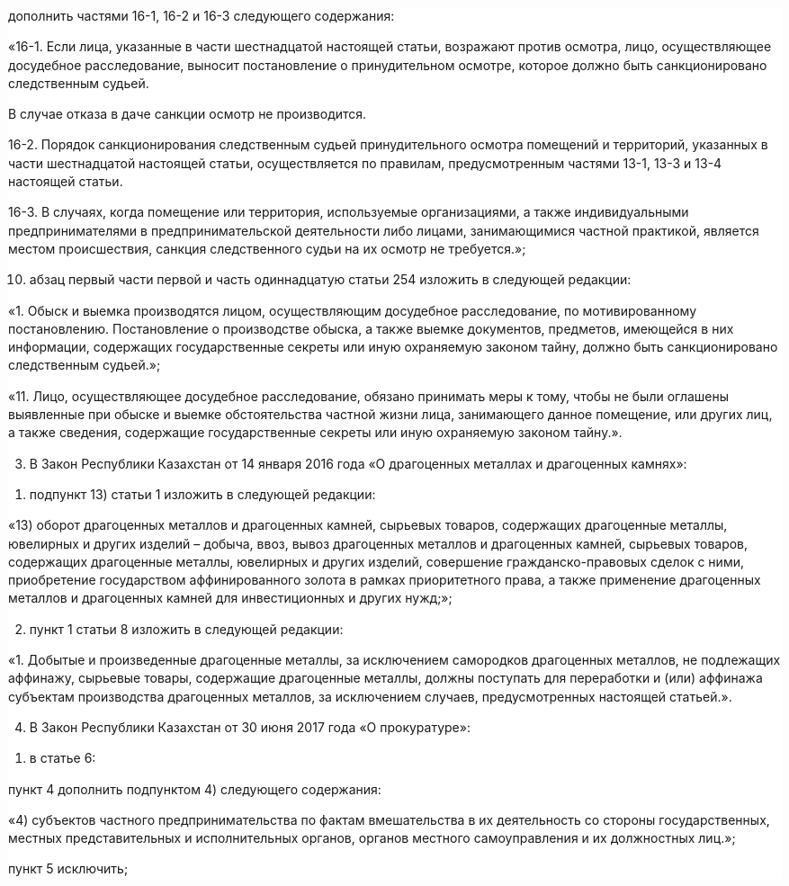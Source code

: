 дополнить частями 16-1, 16-2 и 16-3 следующего содержания:

«16-1. Если лица, указанные в части шестнадцатой настоящей статьи, возражают против осмотра, лицо, осуществляющее досудебное расследование, выносит постановление о принудительном осмотре, которое должно быть санкционировано следственным судьей.

В случае отказа в даче санкции осмотр не производится.

16-2. Порядок санкционирования следственным судьей принудительного осмотра помещений и территорий, указанных в части шестнадцатой настоящей статьи, осуществляется по правилам, предусмотренным частями 13-1, 13-3 и 13-4 настоящей статьи.

16-3. В случаях, когда помещение или территория, используемые организациями, а также индивидуальными предпринимателями  в предпринимательской деятельности либо лицами, занимающимися  частной практикой, является местом происшествия, санкция следственного судьи на их осмотр не требуется.»;

10) абзац первый части первой и часть одиннадцатую статьи 254 изложить в следующей редакции:

«1.	Обыск и выемка производятся лицом, осуществляющим досудебное расследование, по мотивированному постановлению. Постановление о производстве обыска, а также выемке документов, предметов, имеющейся в них информации, содержащих государственные секреты или иную охраняемую законом тайну, должно быть санкционировано следственным судьей.»;

«11. Лицо, осуществляющее досудебное расследование, обязано принимать меры к тому, чтобы не были оглашены выявленные при обыске и выемке обстоятельства частной жизни лица, занимающего данное помещение, или других лиц, а также сведения, содержащие государственные секреты или иную охраняемую законом тайну.».

3. В Закон Республики Казахстан от 14 января 2016 года  «О драгоценных металлах и драгоценных камнях»:

1) подпункт 13) статьи 1 изложить в следующей редакции:

«13) оборот драгоценных металлов и драгоценных камней,  сырьевых товаров, содержащих драгоценные металлы, ювелирных и  других изделий – добыча, ввоз, вывоз драгоценных металлов и  драгоценных камней, сырьевых товаров, содержащих драгоценные металлы, ювелирных и других изделий, совершение гражданско-правовых сделок  с ними, приобретение государством аффинированного золота в рамках приоритетного права, а также применение драгоценных металлов и драгоценных камней для инвестиционных и других нужд;»; 

2) пункт 1 статьи 8 изложить в следующей редакции:

«1. Добытые и произведенные драгоценные металлы, за исключением самородков драгоценных металлов, не подлежащих аффинажу, сырьевые товары, содержащие драгоценные металлы, должны поступать для переработки и (или) аффинажа субъектам производства драгоценных металлов, за исключением случаев, предусмотренных настоящей статьей.». 

4. В Закон Республики Казахстан от 30 июня 2017 года  «О прокуратуре»:

1) в статье 6:

пункт 4 дополнить подпунктом 4) следующего содержания:

«4) субъектов частного предпринимательства по фактам вмешательства в их деятельность со стороны государственных,  местных представительных и исполнительных органов, органов местного самоуправления и их должностных лиц.»;

пункт 5 исключить; 
